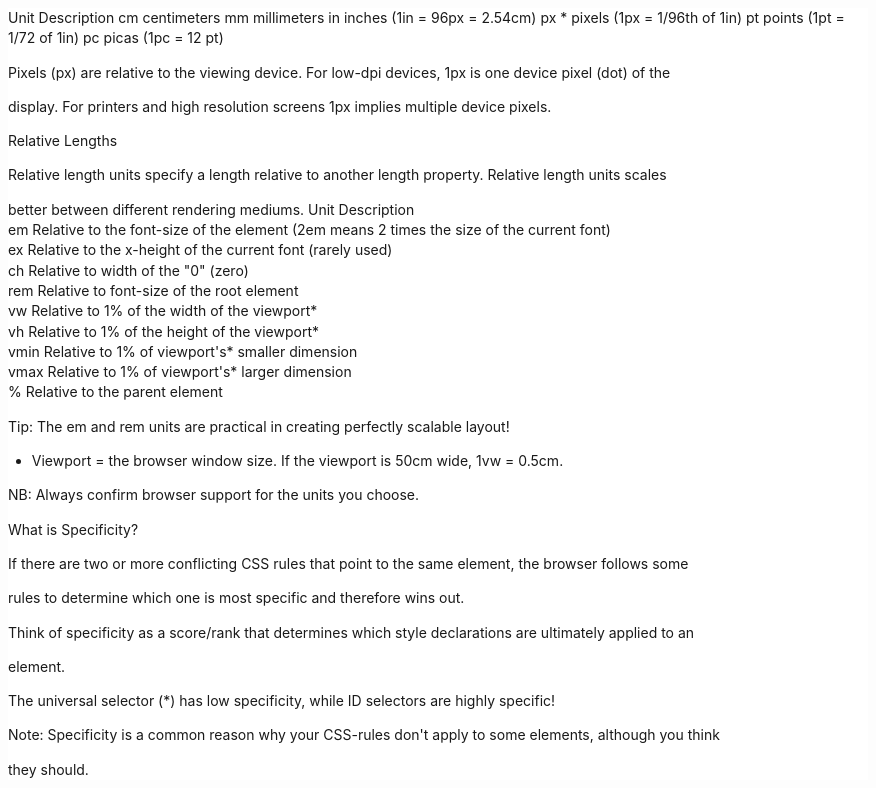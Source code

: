 Unit 	Description
cm 	centimeters
mm 	millimeters
in 	inches (1in = 96px = 2.54cm)
px * 	pixels (1px = 1/96th of 1in)
pt 	points (1pt = 1/72 of 1in)
pc 	picas (1pc = 12 pt) 


Pixels (px) are relative to the viewing device. For low-dpi devices, 1px is one device pixel (dot) of the 

display. For printers and high resolution screens 1px implies multiple device pixels.


Relative Lengths

Relative length units specify a length relative to another length property. Relative length units scales 

better between different rendering mediums.
Unit 	Description 	
em 	Relative to the font-size of the element (2em means 2 times the size of the current font) 	
ex 	Relative to the x-height of the current font (rarely used) 	
ch 	Relative to width of the "0" (zero) 	
rem 	Relative to font-size of the root element 	
vw 	Relative to 1% of the width of the viewport* 	
vh 	Relative to 1% of the height of the viewport* 	
vmin 	Relative to 1% of viewport's* smaller dimension 	
vmax 	Relative to 1% of viewport's* larger dimension 	
% 	Relative to the parent element


Tip: The em and rem units are practical in creating perfectly scalable layout!
* Viewport = the browser window size. If the viewport is 50cm wide, 1vw = 0.5cm.


NB: Always confirm browser support for the units you choose. 




What is Specificity?

If there are two or more conflicting CSS rules that point to the same element, the browser follows some 

rules to determine which one is most specific and therefore wins out.

Think of specificity as a score/rank that determines which style declarations are ultimately applied to an 

element.

The universal selector (*) has low specificity, while ID selectors are highly specific! 

Note: Specificity is a common reason why your CSS-rules don't apply to some elements, although you think 

they should.
